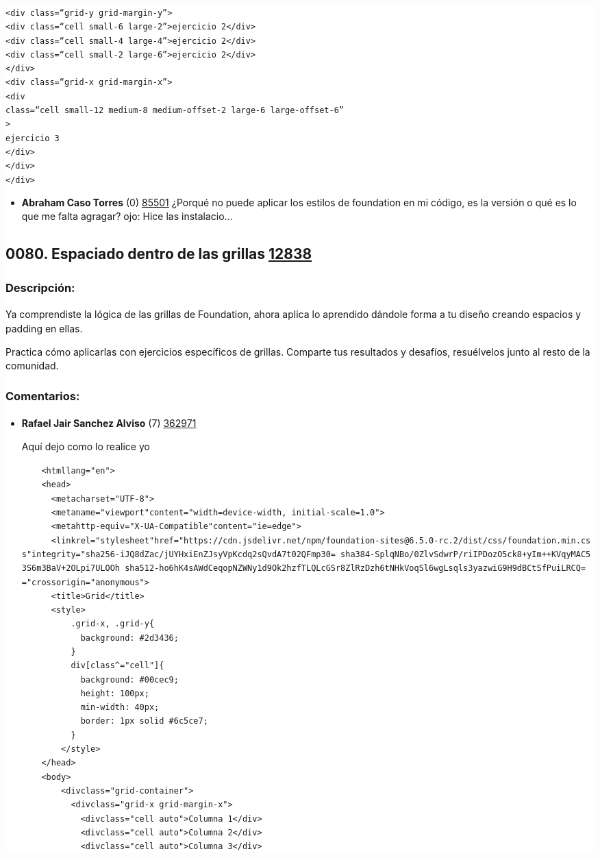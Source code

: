 	<div class=“grid-y grid-margin-y”>  
	<div class=“cell small-6 large-2”>ejercicio 2</div>  
	<div class=“cell small-4 large-4”>ejercicio 2</div>  
	<div class=“cell small-2 large-6”>ejercicio 2</div>  
	</div>  
	<div class=“grid-x grid-margin-x”>  
	<div  
	class=“cell small-12 medium-8 medium-offset-2 large-6 large-offset-6”  
	>  
	ejercicio 3  
	</div>  
	</div>  
	</div>

* **Abraham Caso Torres** (0) [85501](https://platzi.com/comentario/1075391/) 
¿Porqué no puede aplicar los estilos de foundation en mi código, es la versión o qué es lo que me falta agragar? ojo: Hice las instalacio...

## 0080. Espaciado dentro de las grillas [12838](https://platzi.com/clases/1332-foundation/12838-espaciado-dentro-de-las-grillas/)

### Descripción:


Ya comprendiste la lógica de las grillas de Foundation, ahora aplica lo aprendido dándole forma a tu diseño creando espacios y padding en ellas.

Practica cómo aplicarlas con ejercicios específicos de grillas. Comparte tus resultados y desafíos, resuélvelos junto al resto de la comunidad.

### Comentarios:

* **Rafael Jair Sanchez Alviso** (7) [362971](https://platzi.com/comentario/362971/) 

	Aquí dejo como lo realice yo
	```     <!DOCTYPE html>
	    <htmllang="en">
	    <head>
	      <metacharset="UTF-8">
	      <metaname="viewport"content="width=device-width, initial-scale=1.0">
	      <metahttp-equiv="X-UA-Compatible"content="ie=edge">
	      <linkrel="stylesheet"href="https://cdn.jsdelivr.net/npm/foundation-sites@6.5.0-rc.2/dist/css/foundation.min.css"integrity="sha256-iJQ8dZac/jUYHxiEnZJsyVpKcdq2sQvdA7t02QFmp30= sha384-SplqNBo/0ZlvSdwrP/riIPDozO5ck8+yIm++KVqyMAC53S6m3BaV+2OLpi7ULOOh sha512-ho6hK4sAWdCeqopNZWNy1d9Ok2hzfTLQLcGSr8ZlRzDzh6tNHkVoqSl6wgLsqls3yazwiG9H9dBCtSfPuiLRCQ=="crossorigin="anonymous">
	      <title>Grid</title>
	      <style>
	          .grid-x, .grid-y{
	            background: #2d3436;
	          }
	          div[class^="cell"]{
	            background: #00cec9;
	            height: 100px;
	            min-width: 40px;
	            border: 1px solid #6c5ce7;
	          }
	        </style>
	    </head>
	    <body>
	        <divclass="grid-container">
	          <divclass="grid-x grid-margin-x">
	            <divclass="cell auto">Columna 1</div>
	            <divclass="cell auto">Columna 2</div>
	            <divclass="cell auto">Columna 3</div>